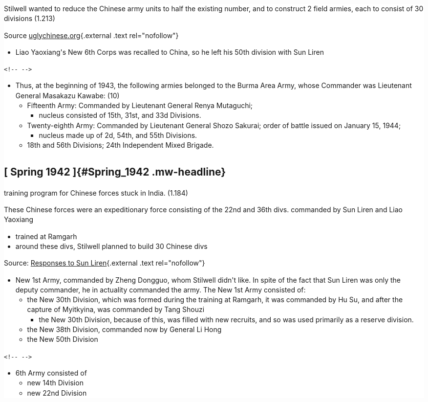 Stilwell wanted to reduce the Chinese army units to half the existing
number, and to construct 2 field armies, each to consist of 30 divisions
(1.213)

Source [uglychinese.org](http://www.uglychinese.org/war.htm){.external
.text rel="nofollow"}

- Liao Yaoxiang\'s New 6th Corps was recalled to China, so he left his
  50th division with Sun Liren

```{=html}
<!-- -->
```

- Thus, at the beginning of 1943, the following armies belonged to the
  Burma Area Army, whose Commander was Lieutenant General Masakazu
  Kawabe: (10)
  - Fifteenth Army: Commanded by Lieutenant General Renya Mutaguchi;
    - nucleus consisted of 15th, 31st, and 33d Divisions.
  - Twenty-eighth Army: Commanded by Lieutenant General Shozo
    Sakurai; order of battle issued on January 15, 1944;
    - nucleus made up of 2d, 54th, and 55th Divisions.
  - 18th and 56th Divisions; 24th Independent Mixed Brigade.

## [ Spring 1942 ]{#Spring_1942 .mw-headline}

training program for Chinese forces stuck in India. (1.184)

These Chinese forces were an expeditionary force consisting of the 22nd
and 36th divs. commanded by Sun Liren and Liao Yaoxiang

- trained at Ramgarh
- around these divs, Stilwell planned to build 30 Chinese divs

Source: [Responses to Sun
Liren](http://www.science.uwaterloo.ca/~cchieh/sun/response.html){.external
.text rel="nofollow"}

- New 1st Army, commanded by Zheng Dongguo, whom Stilwell didn\'t
  like. In spite of the fact that Sun Liren was only the deputy
  commander, he in actuality commanded the army. The New 1st Army
  consisted of:
  - the New 30th Division, which was formed during the training at
    Ramgarh, it was commanded by Hu Su, and after the capture of
    Myitkyina, was commanded by Tang Shouzi
    - the New 30th Division, because of this, was filled with new
      recruits, and so was used primarily as a reserve division.
  - the New 38th Division, commanded now by General Li Hong
  - the New 50th Division

```{=html}
<!-- -->
```

- 6th Army consisted of
  - new 14th Division
  - new 22nd Division
